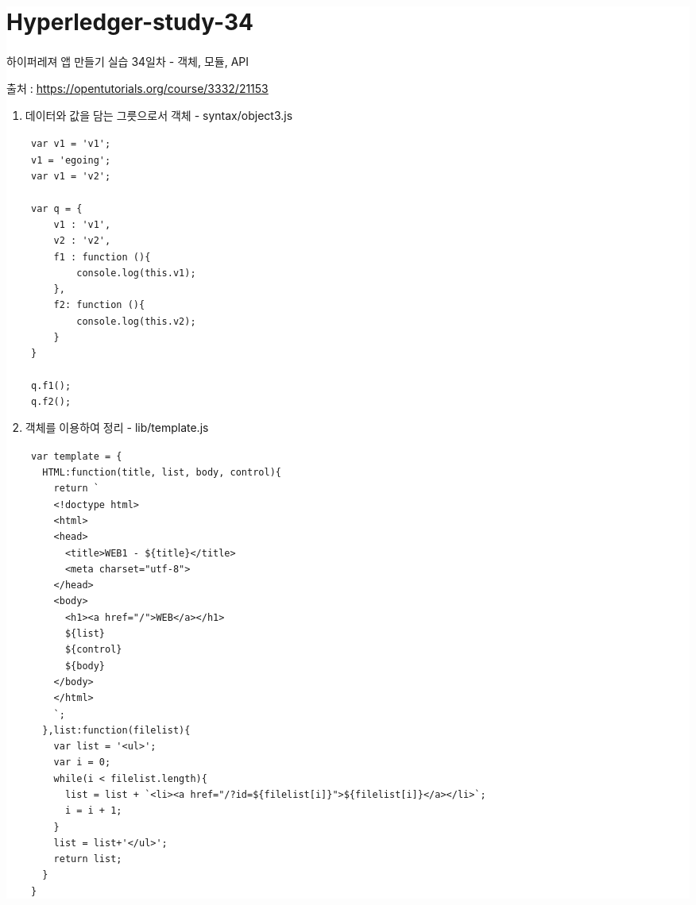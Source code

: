 # Hyperledger-study-34

하이퍼레져 앱 만들기 실습 34일차 - 객체, 모듈, API

출처 : https://opentutorials.org/course/3332/21153

1. 데이터와 값을 담는 그릇으로서 객체 - syntax/object3.js

        var v1 = 'v1';
        v1 = 'egoing';
        var v1 = 'v2';

        var q = {
            v1 : 'v1',
            v2 : 'v2',
            f1 : function (){
                console.log(this.v1);
            },
            f2: function (){
                console.log(this.v2);
            }
        }

        q.f1();
        q.f2();

2. 객체를 이용하여 정리 - lib/template.js

        var template = {
          HTML:function(title, list, body, control){
            return `
            <!doctype html>
            <html>
            <head>
              <title>WEB1 - ${title}</title>
              <meta charset="utf-8">
            </head>
            <body>
              <h1><a href="/">WEB</a></h1>
              ${list}
              ${control}
              ${body}
            </body>
            </html>
            `;
          },list:function(filelist){
            var list = '<ul>';
            var i = 0;
            while(i < filelist.length){
              list = list + `<li><a href="/?id=${filelist[i]}">${filelist[i]}</a></li>`;
              i = i + 1;
            }
            list = list+'</ul>';
            return list;
          }
        }

